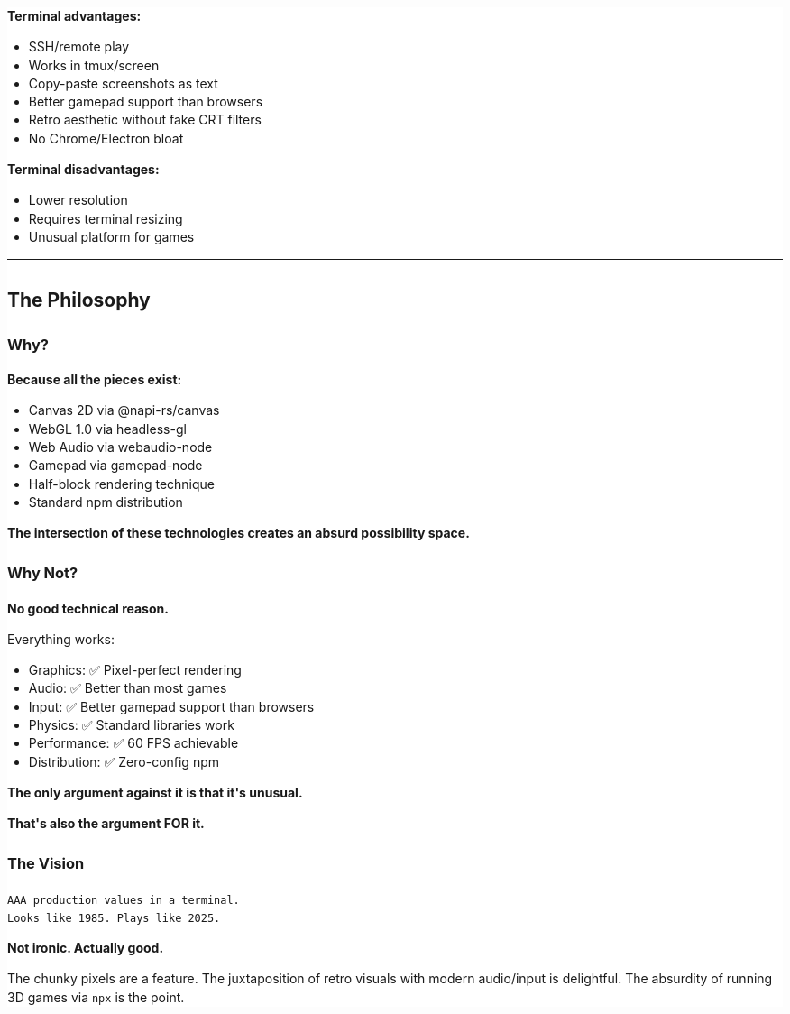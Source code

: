 **Terminal advantages:**
- SSH/remote play
- Works in tmux/screen
- Copy-paste screenshots as text
- Better gamepad support than browsers
- Retro aesthetic without fake CRT filters
- No Chrome/Electron bloat

**Terminal disadvantages:**
- Lower resolution
- Requires terminal resizing
- Unusual platform for games

---

## The Philosophy

### Why?

**Because all the pieces exist:**
- Canvas 2D via @napi-rs/canvas
- WebGL 1.0 via headless-gl
- Web Audio via webaudio-node
- Gamepad via gamepad-node
- Half-block rendering technique
- Standard npm distribution

**The intersection of these technologies creates an absurd possibility space.**

### Why Not?

**No good technical reason.**

Everything works:
- Graphics: ✅ Pixel-perfect rendering
- Audio: ✅ Better than most games
- Input: ✅ Better gamepad support than browsers
- Physics: ✅ Standard libraries work
- Performance: ✅ 60 FPS achievable
- Distribution: ✅ Zero-config npm

**The only argument against it is that it's unusual.**

**That's also the argument FOR it.**

### The Vision

```
AAA production values in a terminal.
Looks like 1985. Plays like 2025.
```

**Not ironic. Actually good.**

The chunky pixels are a feature. The juxtaposition of retro visuals with modern audio/input is delightful. The absurdity of running 3D games via `npx` is the point.

